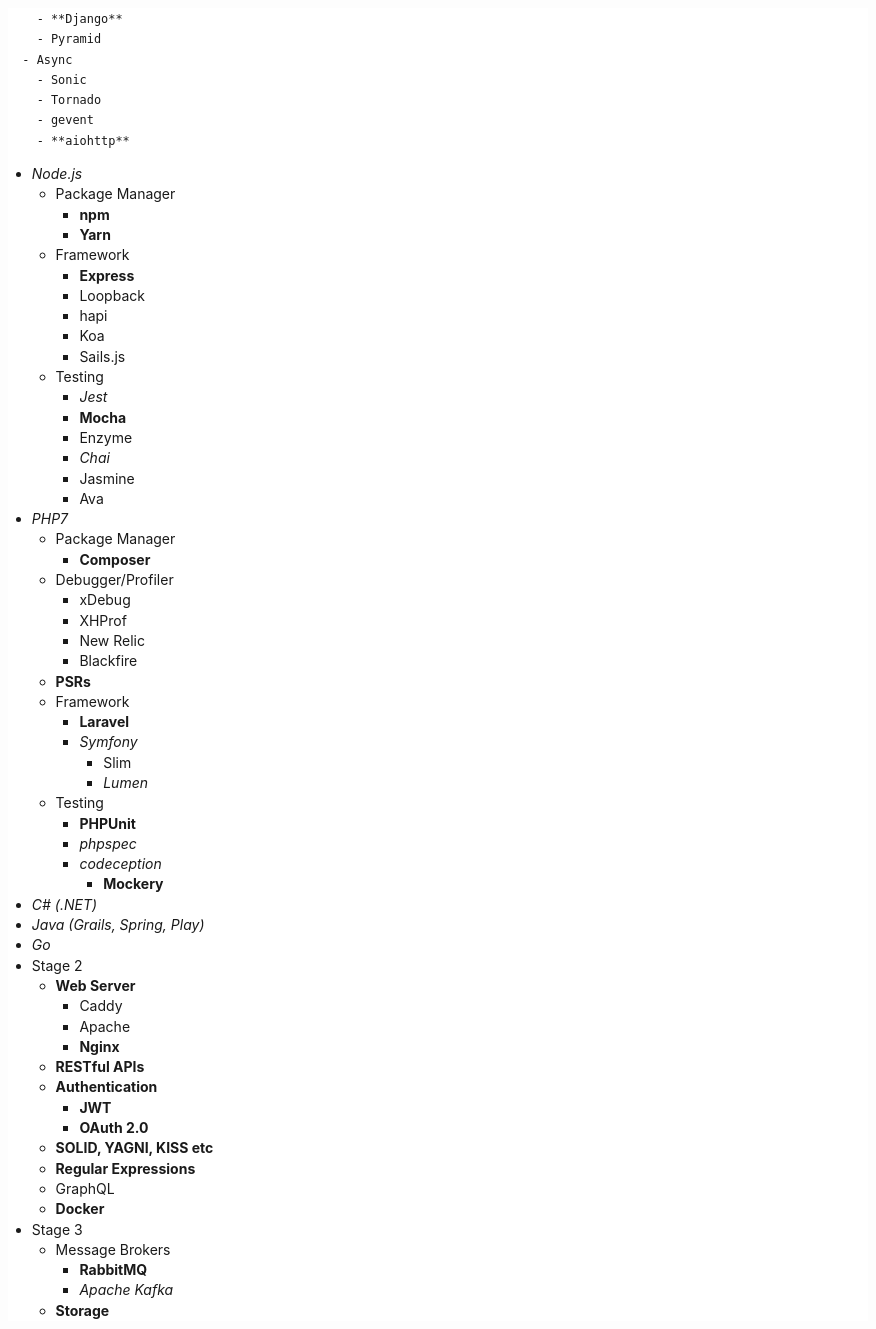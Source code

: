         - **Django**
        - Pyramid
      - Async
        - Sonic
        - Tornado
        - gevent
        - **aiohttp**
  - *Node.js*
    - Package Manager
      - **npm**
      - **Yarn**
    - Framework
      - **Express**
      - Loopback
      - hapi
      - Koa
      - Sails.js
    - Testing
      - *Jest*
      - **Mocha**
      - Enzyme
      - *Chai*
      - Jasmine
      - Ava
  - *PHP7*
    - Package Manager
      - **Composer**
    - Debugger/Profiler
      - xDebug
      - XHProf
      - New Relic
      - Blackfire
    - **PSRs**
    - Framework
      - **Laravel**
      - *Symfony*
        - Slim
        - *Lumen*
    - Testing
      - **PHPUnit**
      - *phpspec*
      - *codeception*
        - **Mockery**
  - *C# (.NET)*
  - *Java (Grails, Spring, Play)*
  - *Go*
- Stage 2
  - **Web Server**
    - Caddy
    - Apache
    - **Nginx**
  - **RESTful APIs**
  - **Authentication**
    - **JWT**
    - **OAuth 2.0**
  - **SOLID, YAGNI, KISS etc**
  - **Regular Expressions**
  - GraphQL
  - **Docker**
- Stage 3
  - Message Brokers
    - **RabbitMQ**
    - *Apache Kafka*
  - **Storage**